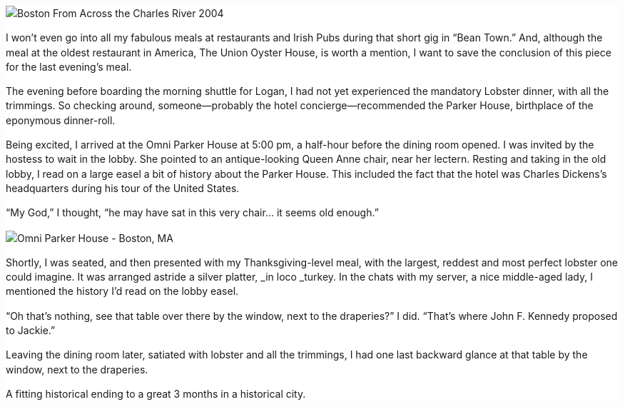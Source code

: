 



[![](https://vernonmileskerr.files.wordpress.com/2020/12/bostonfromcambrige04.png?w=1024)](https://vernonmileskerr.files.wordpress.com/2020/12/bostonfromcambrige04.png)Boston From Across the Charles River  2004





I won’t even go into all my fabulous meals at restaurants and Irish Pubs during that short gig in “Bean Town.” And, although the meal at the oldest restaurant in America, The Union Oyster House, is worth a mention, I want to save the conclusion of this piece for the last evening’s meal.







The evening before boarding the morning shuttle for Logan, I had not yet experienced the mandatory Lobster dinner, with all the trimmings. So checking around, someone—probably the hotel concierge—recommended the Parker House, birthplace of the eponymous dinner-roll.







Being excited, I arrived at the Omni Parker House at 5:00 pm, a half-hour before the dining room opened. I was invited by the hostess to wait in the lobby. She pointed to an antique-looking Queen Anne chair, near her lectern. Resting and taking in the old lobby, I read on a large easel a bit of history about the Parker House. This included the fact that the hotel was Charles Dickens’s headquarters during his tour of the United States.







“My God,” I thought, “he may have sat in this very chair… it seems old enough.”





[![](https://vernonmileskerr.files.wordpress.com/2020/12/omniparkerhouse-boston.png?w=1024)](https://vernonmileskerr.files.wordpress.com/2020/12/omniparkerhouse-boston.png)Omni Parker House - Boston, MA





Shortly, I was seated, and then presented with my Thanksgiving-level meal, with the largest, reddest and most perfect lobster one could imagine.  It was arranged astride a silver platter, _in loco _turkey.  In the chats with my server, a nice middle-aged lady, I mentioned the history I’d read on the lobby easel.







“Oh that’s nothing, see that table over there by the window, next to the draperies?” I did. “That’s where John F. Kennedy proposed to Jackie.”







Leaving the dining room later, satiated with lobster and all the trimmings, I had one last backward glance at that table by the window, next to the draperies.







A fitting historical ending to a great 3 months in a historical city.



